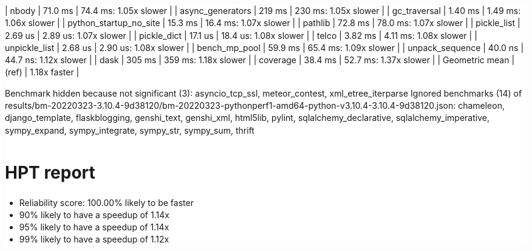 | nbody                    | 71.0 ms                                                     | 74.4 ms: 1.05x slower                                           |
| async_generators         | 219 ms                                                      | 230 ms: 1.05x slower                                            |
| gc_traversal             | 1.40 ms                                                     | 1.49 ms: 1.06x slower                                           |
| python_startup_no_site   | 15.3 ms                                                     | 16.4 ms: 1.07x slower                                           |
| pathlib                  | 72.8 ms                                                     | 78.0 ms: 1.07x slower                                           |
| pickle_list              | 2.69 us                                                     | 2.89 us: 1.07x slower                                           |
| pickle_dict              | 17.1 us                                                     | 18.4 us: 1.08x slower                                           |
| telco                    | 3.82 ms                                                     | 4.11 ms: 1.08x slower                                           |
| unpickle_list            | 2.68 us                                                     | 2.90 us: 1.08x slower                                           |
| bench_mp_pool            | 59.9 ms                                                     | 65.4 ms: 1.09x slower                                           |
| unpack_sequence          | 40.0 ns                                                     | 44.7 ns: 1.12x slower                                           |
| dask                     | 305 ms                                                      | 359 ms: 1.18x slower                                            |
| coverage                 | 38.4 ms                                                     | 52.7 ms: 1.37x slower                                           |
| Geometric mean           | (ref)                                                       | 1.18x faster                                                    |

Benchmark hidden because not significant (3): asyncio_tcp_ssl, meteor_contest, xml_etree_iterparse
Ignored benchmarks (14) of results/bm-20220323-3.10.4-9d38120/bm-20220323-pythonperf1-amd64-python-v3.10.4-3.10.4-9d38120.json: chameleon, django_template, flaskblogging, genshi_text, genshi_xml, html5lib, pylint, sqlalchemy_declarative, sqlalchemy_imperative, sympy_expand, sympy_integrate, sympy_str, sympy_sum, thrift


# HPT report

- Reliability score: 100.00% likely to be faster
- 90% likely to have a speedup of 1.14x
- 95% likely to have a speedup of 1.14x
- 99% likely to have a speedup of 1.12x
